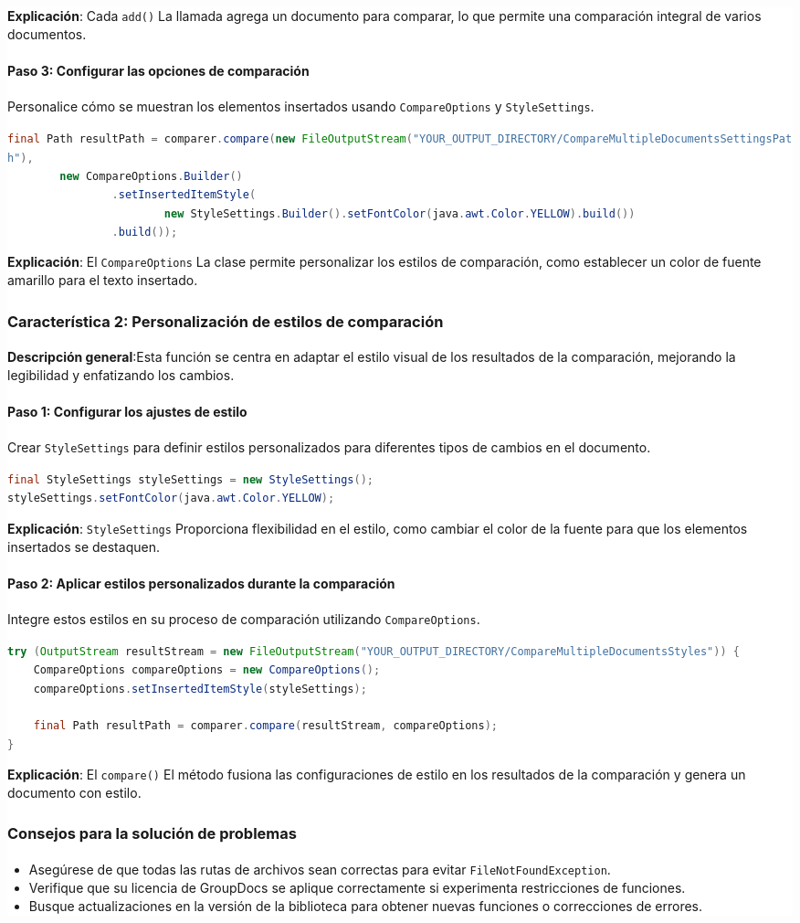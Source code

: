 **Explicación**: Cada `add()` La llamada agrega un documento para comparar, lo que permite una comparación integral de varios documentos.

#### Paso 3: Configurar las opciones de comparación
Personalice cómo se muestran los elementos insertados usando `CompareOptions` y `StyleSettings`.

```java
final Path resultPath = comparer.compare(new FileOutputStream("YOUR_OUTPUT_DIRECTORY/CompareMultipleDocumentsSettingsPath"),
        new CompareOptions.Builder()
                .setInsertedItemStyle(
                        new StyleSettings.Builder().setFontColor(java.awt.Color.YELLOW).build())
                .build());
```

**Explicación**: El `CompareOptions` La clase permite personalizar los estilos de comparación, como establecer un color de fuente amarillo para el texto insertado.

### Característica 2: Personalización de estilos de comparación

**Descripción general**:Esta función se centra en adaptar el estilo visual de los resultados de la comparación, mejorando la legibilidad y enfatizando los cambios.

#### Paso 1: Configurar los ajustes de estilo
Crear `StyleSettings` para definir estilos personalizados para diferentes tipos de cambios en el documento.

```java
final StyleSettings styleSettings = new StyleSettings();
styleSettings.setFontColor(java.awt.Color.YELLOW);
```

**Explicación**: `StyleSettings` Proporciona flexibilidad en el estilo, como cambiar el color de la fuente para que los elementos insertados se destaquen.

#### Paso 2: Aplicar estilos personalizados durante la comparación
Integre estos estilos en su proceso de comparación utilizando `CompareOptions`.

```java
try (OutputStream resultStream = new FileOutputStream("YOUR_OUTPUT_DIRECTORY/CompareMultipleDocumentsStyles")) {
    CompareOptions compareOptions = new CompareOptions();
    compareOptions.setInsertedItemStyle(styleSettings);
    
    final Path resultPath = comparer.compare(resultStream, compareOptions);
}
```

**Explicación**: El `compare()` El método fusiona las configuraciones de estilo en los resultados de la comparación y genera un documento con estilo.

### Consejos para la solución de problemas
- Asegúrese de que todas las rutas de archivos sean correctas para evitar `FileNotFoundException`.
- Verifique que su licencia de GroupDocs se aplique correctamente si experimenta restricciones de funciones.
- Busque actualizaciones en la versión de la biblioteca para obtener nuevas funciones o correcciones de errores.
